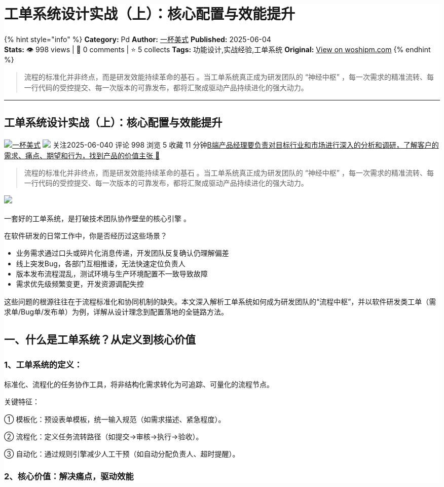 # 工单系统设计实战（上）：核心配置与效能提升
{% hint style="info" %}
**Category:** Pd
**Author:** [一杯美式](https://www.woshipm.com/u/843366)
**Published:** 2025-06-04  
**Stats:** 👁️ 998 views | 💬 0 comments | ⭐ 5 collects
**Tags:** 功能设计,实战经验,工单系统
**Original:** [View on woshipm.com](https://www.woshipm.com/pd/6224852.html)
{% endhint %}
> 流程的标准化并非终点，而是研发效能持续革命的基石 。当工单系统真正成为研发团队的 “神经中枢” ，每一次需求的精准流转、每一行代码的受控提交、每一次版本的可靠发布，都将汇聚成驱动产品持续进化的强大动力。

---

## 工单系统设计实战（上）：核心配置与效能提升

[![](https://static.woshipm.com/pmapp_avatar_20250527101332_4818.jpeg?imageView2/1/w/72/h/72/q/100)](https://www.woshipm.com/u/843366)[一杯美式](https://www.woshipm.com/u/843366) ![](https://static.woshipm.com/tag/1101_1@2x.png) 关注2025-06-040 评论 998 浏览 5 收藏 11 分钟[B端产品经理要负责对目标行业和市场进行深入的分析和调研，了解客户的需求、痛点、期望和行为，找到产品的价值主张 🔗](https://ke.qidianla.com/courses/bcpm)

> 流程的标准化并非终点，而是研发效能持续革命的基石 。当工单系统真正成为研发团队的 “神经中枢” ，每一次需求的精准流转、每一行代码的受控提交、每一次版本的可靠发布，都将汇聚成驱动产品持续进化的强大动力。

![](https://image.woshipm.com/2023/04/13/3712b87e-d9de-11ed-8440-00163e0b5ff3.jpg)

一套好的工单系统，是打破技术团队协作壁垒的核心引擎 。

在软件研发的日常工作中，你是否经历过这些场景？

*   业务需求通过口头或碎片化消息传递，开发团队反复确认仍理解偏差
*   线上突发Bug，各部门互相推诿，无法快速定位负责人
*   版本发布流程混乱，测试环境与生产环境配置不一致导致故障
*   需求优先级频繁变更，开发资源调配失控

这些问题的根源往往在于流程标准化和协同机制的缺失。本文深入解析工单系统如何成为研发团队的“流程中枢”，并以软件研发类工单（需求单/Bug单/发布单）为例，详解从设计理念到配置落地的全链路方法。

## 一、什么是工单系统？从定义到核心价值

### 1、工单系统的定义：

标准化、流程化的任务协作工具，将非结构化需求转化为可追踪、可量化的流程节点。

关键特征：

① 模板化：预设表单模板，统一输入规范（如需求描述、紧急程度）。

② 流程化：定义任务流转路径（如提交→审核→执行→验收）。

③ 自动化：通过规则引擎减少人工干预（如自动分配负责人、超时提醒）。

### 2、核心价值：解决痛点，驱动效能
